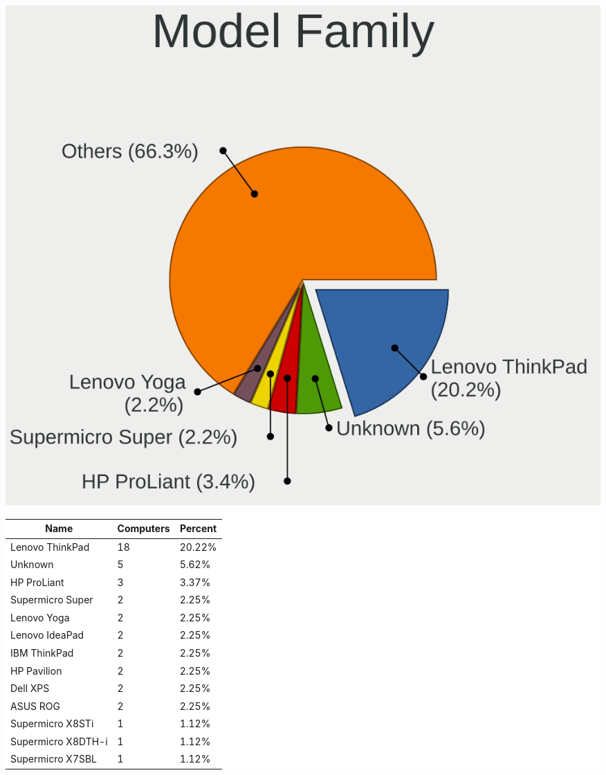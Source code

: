 ![Model Family](./images/pie_chart_bsd/node_model_family.svg)


| Name                                        | Computers | Percent |
|---------------------------------------------|-----------|---------|
| Lenovo ThinkPad                             | 18        | 20.22%  |
| Unknown                                     | 5         | 5.62%   |
| HP ProLiant                                 | 3         | 3.37%   |
| Supermicro Super                            | 2         | 2.25%   |
| Lenovo Yoga                                 | 2         | 2.25%   |
| Lenovo IdeaPad                              | 2         | 2.25%   |
| IBM ThinkPad                                | 2         | 2.25%   |
| HP Pavilion                                 | 2         | 2.25%   |
| Dell XPS                                    | 2         | 2.25%   |
| ASUS ROG                                    | 2         | 2.25%   |
| Supermicro X8STi                            | 1         | 1.12%   |
| Supermicro X8DTH-i                          | 1         | 1.12%   |
| Supermicro X7SBL                            | 1         | 1.12%   |